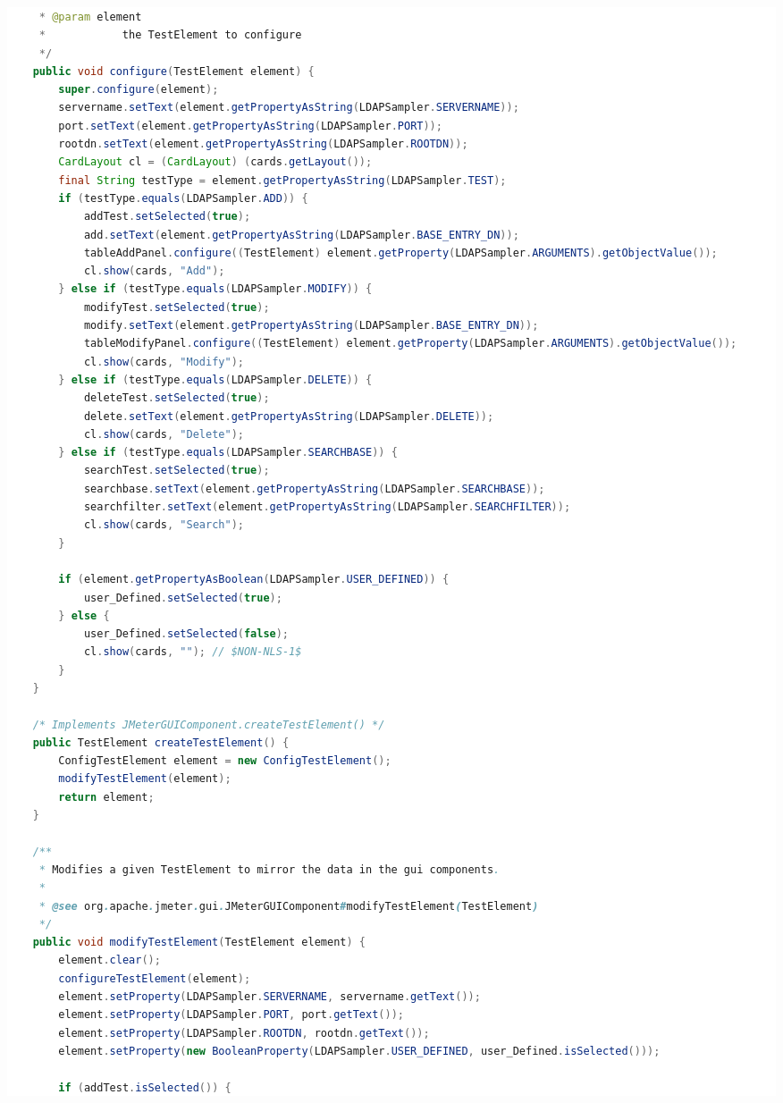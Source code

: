 ```java
	 * @param element
	 *            the TestElement to configure
	 */
	public void configure(TestElement element) {
		super.configure(element);
		servername.setText(element.getPropertyAsString(LDAPSampler.SERVERNAME));
		port.setText(element.getPropertyAsString(LDAPSampler.PORT));
		rootdn.setText(element.getPropertyAsString(LDAPSampler.ROOTDN));
		CardLayout cl = (CardLayout) (cards.getLayout());
		final String testType = element.getPropertyAsString(LDAPSampler.TEST);
		if (testType.equals(LDAPSampler.ADD)) {
			addTest.setSelected(true);
			add.setText(element.getPropertyAsString(LDAPSampler.BASE_ENTRY_DN));
			tableAddPanel.configure((TestElement) element.getProperty(LDAPSampler.ARGUMENTS).getObjectValue());
			cl.show(cards, "Add");
		} else if (testType.equals(LDAPSampler.MODIFY)) {
			modifyTest.setSelected(true);
			modify.setText(element.getPropertyAsString(LDAPSampler.BASE_ENTRY_DN));
			tableModifyPanel.configure((TestElement) element.getProperty(LDAPSampler.ARGUMENTS).getObjectValue());
			cl.show(cards, "Modify");
		} else if (testType.equals(LDAPSampler.DELETE)) {
			deleteTest.setSelected(true);
			delete.setText(element.getPropertyAsString(LDAPSampler.DELETE));
			cl.show(cards, "Delete");
		} else if (testType.equals(LDAPSampler.SEARCHBASE)) {
			searchTest.setSelected(true);
			searchbase.setText(element.getPropertyAsString(LDAPSampler.SEARCHBASE));
			searchfilter.setText(element.getPropertyAsString(LDAPSampler.SEARCHFILTER));
			cl.show(cards, "Search");
		}

		if (element.getPropertyAsBoolean(LDAPSampler.USER_DEFINED)) {
			user_Defined.setSelected(true);
		} else {
			user_Defined.setSelected(false);
			cl.show(cards, ""); // $NON-NLS-1$
		}
	}

	/* Implements JMeterGUIComponent.createTestElement() */
	public TestElement createTestElement() {
		ConfigTestElement element = new ConfigTestElement();
		modifyTestElement(element);
		return element;
	}

	/**
	 * Modifies a given TestElement to mirror the data in the gui components.
	 * 
	 * @see org.apache.jmeter.gui.JMeterGUIComponent#modifyTestElement(TestElement)
	 */
	public void modifyTestElement(TestElement element) {
		element.clear();
		configureTestElement(element);
		element.setProperty(LDAPSampler.SERVERNAME, servername.getText());
		element.setProperty(LDAPSampler.PORT, port.getText());
		element.setProperty(LDAPSampler.ROOTDN, rootdn.getText());
		element.setProperty(new BooleanProperty(LDAPSampler.USER_DEFINED, user_Defined.isSelected()));

		if (addTest.isSelected()) {
```